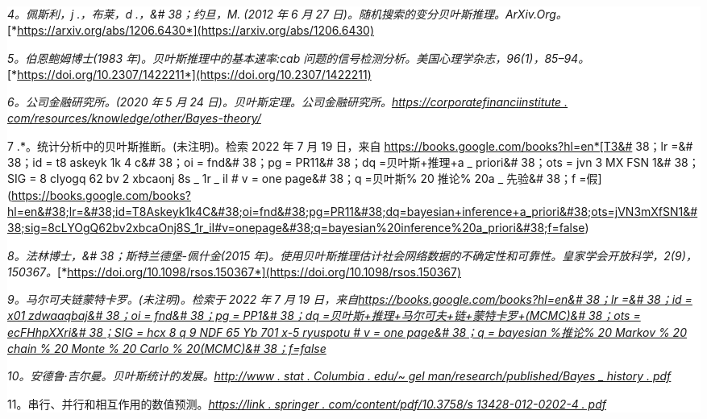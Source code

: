 *4。佩斯利，j .，布莱，d .，&# 38；约旦，M. (2012 年 6 月 27 日)。随机搜索的变分贝叶斯推理。ArXiv.Org。*[*https://arxiv.org/abs/1206.6430*](https://arxiv.org/abs/1206.6430)

*5。伯恩鲍姆博士(1983 年)。贝叶斯推理中的基本速率:cab 问题的信号检测分析。美国心理学杂志，96(1)，85–94。*[*https://doi.org/10.2307/1422211*](https://doi.org/10.2307/1422211)

*6。公司金融研究所。(2020 年 5 月 24 日)。贝叶斯定理。公司金融研究所。*[*https://corporatefinanciinstitute . com/resources/knowledge/other/Bayes-theory/*](https://corporatefinanceinstitute.com/resources/knowledge/other/bayes-theorem/)

7 .*。统计分析中的贝叶斯推断。(未注明)。检索 2022 年 7 月 19 日，来自 https://books.google.com/books?hl=en*[T3&# 38；lr =&# 38；id = t8 askeyk 1k 4 c&# 38；oi = fnd&# 38；pg = PR11&# 38；dq =贝叶斯+推理+a _ priori&# 38；ots = jvn 3 MX FSN 1&# 38；SIG = 8 clyogq 62 bv 2 xbcaonj 8s _ 1r _ iI # v = one page&# 38；q =贝叶斯% 20 推论% 20a _ 先验&# 38；f =假](https://books.google.com/books?hl=en&#38;lr=&#38;id=T8Askeyk1k4C&#38;oi=fnd&#38;pg=PR11&#38;dq=bayesian+inference+a_priori&#38;ots=jVN3mXfSN1&#38;sig=8cLYOgQ62bv2xbcaOnj8S_1r_iI#v=onepage&#38;q=bayesian%20inference%20a_priori&#38;f=false)

*8。法林博士，&# 38；斯特兰德堡-佩什金(2015 年)。使用贝叶斯推理估计社会网络数据的不确定性和可靠性。皇家学会开放科学，2(9)，150367。*[*https://doi.org/10.1098/rsos.150367*](https://doi.org/10.1098/rsos.150367)

*9。马尔可夫链蒙特卡罗。(未注明)。检索于 2022 年 7 月 19 日，来自*[*https://books.google.com/books?hl=en&# 38；lr =&# 38；id = x01 zdwaaqbaj&# 38；oi = fnd&# 38；pg = PP1&# 38；dq =贝叶斯+推理+马尔可夫+链+蒙特卡罗+(MCMC)&# 38；ots = ecFHhpXXri&# 38；SIG = hcx 8 q 9 NDF 65 Yb 701 x-5 ryuspotu # v = one page&# 38；q = bayesian %推论% 20 Markov % 20 chain % 20 Monte % 20 Carlo % 20(MCMC)&# 38；f=false*](https://books.google.com/books?hl=en&#38;lr=&#38;id=X01ZDwAAQBAJ&#38;oi=fnd&#38;pg=PP1&#38;dq=bayesian+inference+Markov+chain+Monte+Carlo+(MCMC)&#38;ots=ecFHhpXXri&#38;sig=hcx8q9NDF65yb701X-5RyuSpoTU#v=onepage&#38;q=bayesian%20inference%20Markov%20chain%20Monte%20Carlo%20(MCMC)&#38;f=false)

*10。安德鲁·吉尔曼。贝叶斯统计的发展。*[*http://www . stat . Columbia . edu/~ gel man/research/published/Bayes _ history . pdf*](http://www.stat.columbia.edu/~gelman/research/published/bayes_history.pdf)

11。串行、并行和相互作用的数值预测。[*https://link . springer . com/content/pdf/10.3758/s 13428-012-0202-4 . pdf*](https://link.springer.com/content/pdf/10.3758/s13428-012-0202-4.pdf)